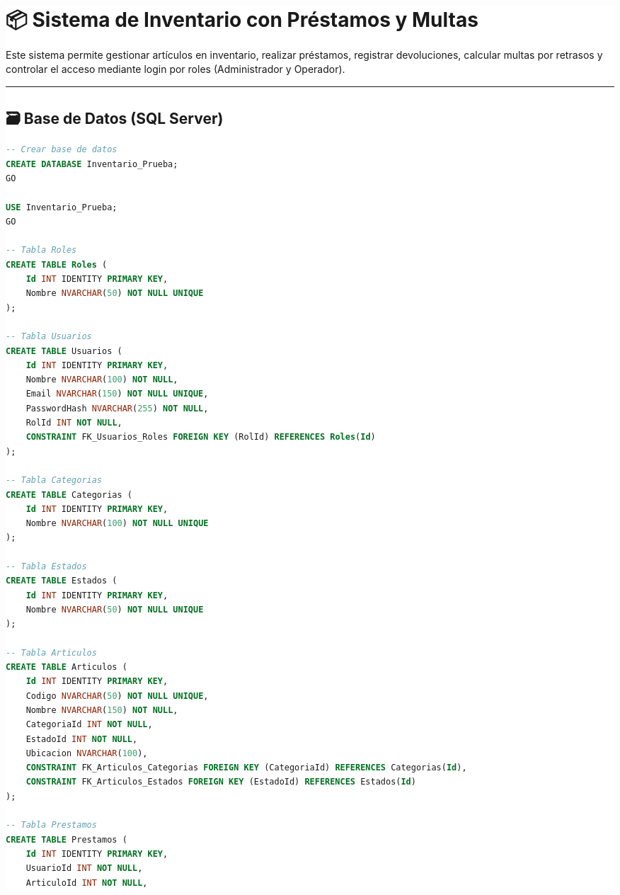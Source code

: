 # 📦 Sistema de Inventario con Préstamos y Multas

Este sistema permite gestionar artículos en inventario, realizar préstamos, registrar devoluciones, calcular multas por retrasos y controlar el acceso mediante login por roles (Administrador y Operador).

---

## 🗃️ Base de Datos (SQL Server)

```sql
-- Crear base de datos
CREATE DATABASE Inventario_Prueba;
GO

USE Inventario_Prueba;
GO

-- Tabla Roles
CREATE TABLE Roles (
    Id INT IDENTITY PRIMARY KEY,
    Nombre NVARCHAR(50) NOT NULL UNIQUE
);

-- Tabla Usuarios
CREATE TABLE Usuarios (
    Id INT IDENTITY PRIMARY KEY,
    Nombre NVARCHAR(100) NOT NULL,
    Email NVARCHAR(150) NOT NULL UNIQUE,
    PasswordHash NVARCHAR(255) NOT NULL,
    RolId INT NOT NULL,
    CONSTRAINT FK_Usuarios_Roles FOREIGN KEY (RolId) REFERENCES Roles(Id)
);

-- Tabla Categorias
CREATE TABLE Categorias (
    Id INT IDENTITY PRIMARY KEY,
    Nombre NVARCHAR(100) NOT NULL UNIQUE
);

-- Tabla Estados
CREATE TABLE Estados (
    Id INT IDENTITY PRIMARY KEY,
    Nombre NVARCHAR(50) NOT NULL UNIQUE
);

-- Tabla Articulos
CREATE TABLE Articulos (
    Id INT IDENTITY PRIMARY KEY,
    Codigo NVARCHAR(50) NOT NULL UNIQUE,
    Nombre NVARCHAR(150) NOT NULL,
    CategoriaId INT NOT NULL,
    EstadoId INT NOT NULL,
    Ubicacion NVARCHAR(100),
    CONSTRAINT FK_Articulos_Categorias FOREIGN KEY (CategoriaId) REFERENCES Categorias(Id),
    CONSTRAINT FK_Articulos_Estados FOREIGN KEY (EstadoId) REFERENCES Estados(Id)
);

-- Tabla Prestamos
CREATE TABLE Prestamos (
    Id INT IDENTITY PRIMARY KEY,
    UsuarioId INT NOT NULL,
    ArticuloId INT NOT NULL,
```